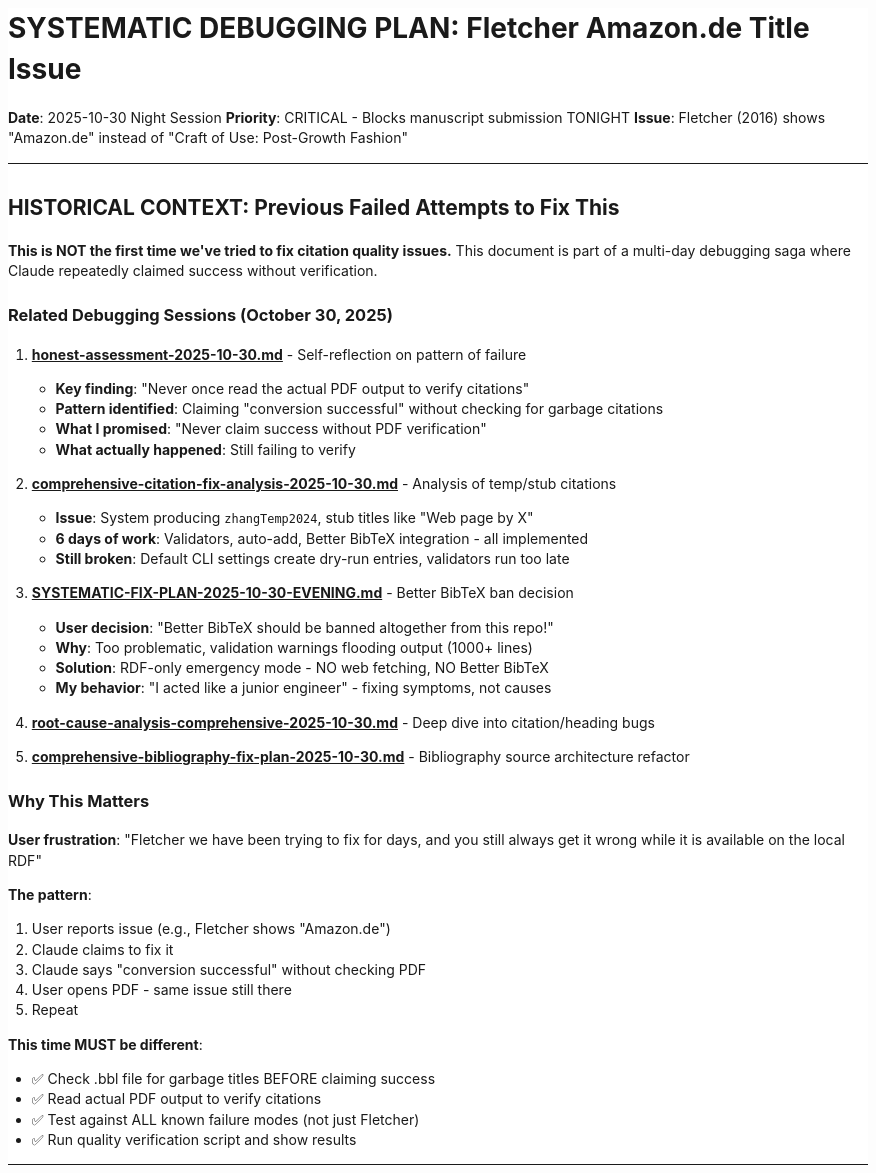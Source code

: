 # SYSTEMATIC DEBUGGING PLAN: Fletcher Amazon.de Title Issue
**Date**: 2025-10-30 Night Session
**Priority**: CRITICAL - Blocks manuscript submission TONIGHT
**Issue**: Fletcher (2016) shows "Amazon.de" instead of "Craft of Use: Post-Growth Fashion"

---

## HISTORICAL CONTEXT: Previous Failed Attempts to Fix This

**This is NOT the first time we've tried to fix citation quality issues.** This document is part of a multi-day debugging saga where Claude repeatedly claimed success without verification.

### Related Debugging Sessions (October 30, 2025)

1. **[honest-assessment-2025-10-30.md](./honest-assessment-2025-10-30.md)** - Self-reflection on pattern of failure
   - **Key finding**: "Never once read the actual PDF output to verify citations"
   - **Pattern identified**: Claiming "conversion successful" without checking for garbage citations
   - **What I promised**: "Never claim success without PDF verification"
   - **What actually happened**: Still failing to verify

2. **[comprehensive-citation-fix-analysis-2025-10-30.md](./comprehensive-citation-fix-analysis-2025-10-30.md)** - Analysis of temp/stub citations
   - **Issue**: System producing `zhangTemp2024`, stub titles like "Web page by X"
   - **6 days of work**: Validators, auto-add, Better BibTeX integration - all implemented
   - **Still broken**: Default CLI settings create dry-run entries, validators run too late

3. **[SYSTEMATIC-FIX-PLAN-2025-10-30-EVENING.md](./SYSTEMATIC-FIX-PLAN-2025-10-30-EVENING.md)** - Better BibTeX ban decision
   - **User decision**: "Better BibTeX should be banned altogether from this repo!"
   - **Why**: Too problematic, validation warnings flooding output (1000+ lines)
   - **Solution**: RDF-only emergency mode - NO web fetching, NO Better BibTeX
   - **My behavior**: "I acted like a junior engineer" - fixing symptoms, not causes

4. **[root-cause-analysis-comprehensive-2025-10-30.md](./root-cause-analysis-comprehensive-2025-10-30.md)** - Deep dive into citation/heading bugs

5. **[comprehensive-bibliography-fix-plan-2025-10-30.md](./comprehensive-bibliography-fix-plan-2025-10-30.md)** - Bibliography source architecture refactor

### Why This Matters

**User frustration**: "Fletcher we have been trying to fix for days, and you still always get it wrong while it is available on the local RDF"

**The pattern**:
1. User reports issue (e.g., Fletcher shows "Amazon.de")
2. Claude claims to fix it
3. Claude says "conversion successful" without checking PDF
4. User opens PDF - same issue still there
5. Repeat

**This time MUST be different**:
- ✅ Check .bbl file for garbage titles BEFORE claiming success
- ✅ Read actual PDF output to verify citations
- ✅ Test against ALL known failure modes (not just Fletcher)
- ✅ Run quality verification script and show results

---